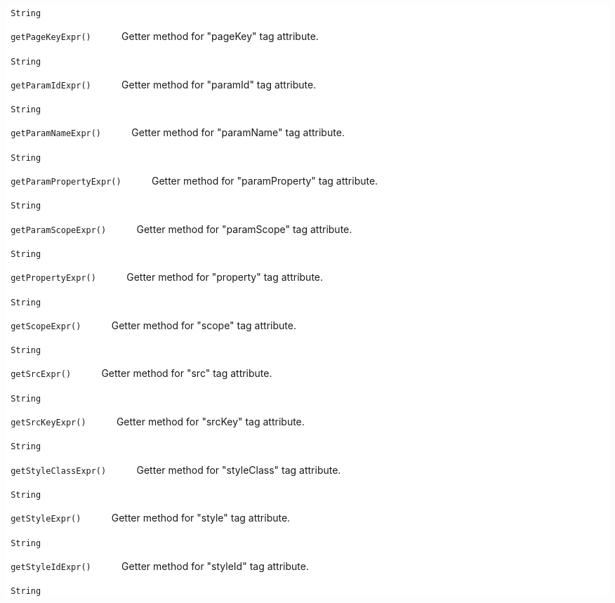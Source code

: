 ` String`

` getPageKeyExpr()`
           Getter method for "pageKey" tag attribute.

` String`

` getParamIdExpr()`
           Getter method for "paramId" tag attribute.

` String`

` getParamNameExpr()`
           Getter method for "paramName" tag attribute.

` String`

` getParamPropertyExpr()`
           Getter method for "paramProperty" tag attribute.

` String`

` getParamScopeExpr()`
           Getter method for "paramScope" tag attribute.

` String`

` getPropertyExpr()`
           Getter method for "property" tag attribute.

` String`

` getScopeExpr()`
           Getter method for "scope" tag attribute.

` String`

` getSrcExpr()`
           Getter method for "src" tag attribute.

` String`

` getSrcKeyExpr()`
           Getter method for "srcKey" tag attribute.

` String`

` getStyleClassExpr()`
           Getter method for "styleClass" tag attribute.

` String`

` getStyleExpr()`
           Getter method for "style" tag attribute.

` String`

` getStyleIdExpr()`
           Getter method for "styleId" tag attribute.

` String`
